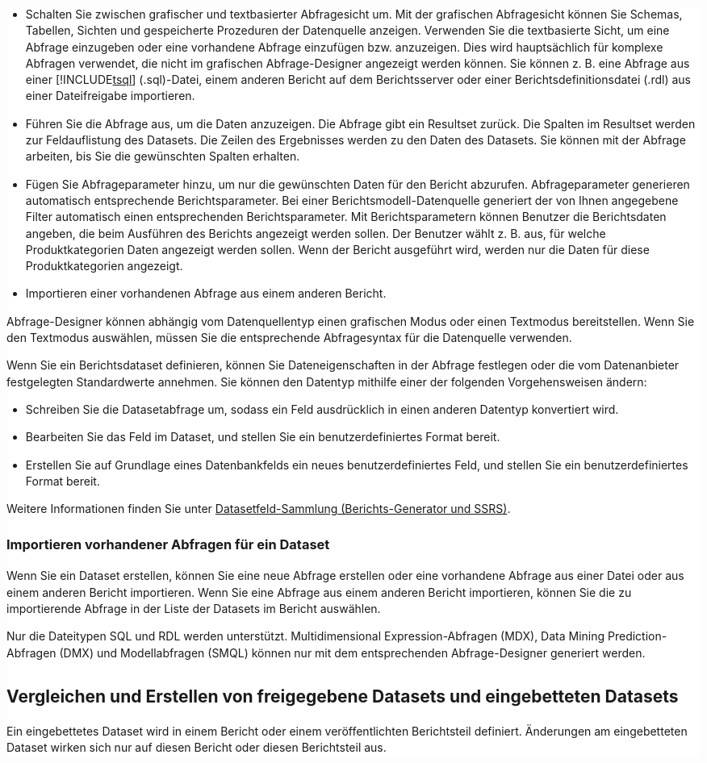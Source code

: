 -   Schalten Sie zwischen grafischer und textbasierter Abfragesicht um. Mit der grafischen Abfragesicht können Sie Schemas, Tabellen, Sichten und gespeicherte Prozeduren der Datenquelle anzeigen. Verwenden Sie die textbasierte Sicht, um eine Abfrage einzugeben oder eine vorhandene Abfrage einzufügen bzw. anzuzeigen. Dies wird hauptsächlich für komplexe Abfragen verwendet, die nicht im grafischen Abfrage-Designer angezeigt werden können. Sie können z. B. eine Abfrage aus einer [!INCLUDE[tsql](../../includes/tsql-md.md)] (.sql)-Datei, einem anderen Bericht auf dem Berichtsserver oder einer Berichtsdefinitionsdatei (.rdl) aus einer Dateifreigabe importieren.  
  
-   Führen Sie die Abfrage aus, um die Daten anzuzeigen. Die Abfrage gibt ein Resultset zurück. Die Spalten im Resultset werden zur Feldauflistung des Datasets. Die Zeilen des Ergebnisses werden zu den Daten des Datasets. Sie können mit der Abfrage arbeiten, bis Sie die gewünschten Spalten erhalten.  
  
-   Fügen Sie Abfrageparameter hinzu, um nur die gewünschten Daten für den Bericht abzurufen. Abfrageparameter generieren automatisch entsprechende Berichtsparameter. Bei einer Berichtsmodell-Datenquelle generiert der von Ihnen angegebene Filter automatisch einen entsprechenden Berichtsparameter. Mit Berichtsparametern können Benutzer die Berichtsdaten angeben, die beim Ausführen des Berichts angezeigt werden sollen. Der Benutzer wählt z. B. aus, für welche Produktkategorien Daten angezeigt werden sollen. Wenn der Bericht ausgeführt wird, werden nur die Daten für diese Produktkategorien angezeigt.  
  
-   Importieren einer vorhandenen Abfrage aus einem anderen Bericht.  
  
 Abfrage-Designer können abhängig vom Datenquellentyp einen grafischen Modus oder einen Textmodus bereitstellen. Wenn Sie den Textmodus auswählen, müssen Sie die entsprechende Abfragesyntax für die Datenquelle verwenden.  
  
 Wenn Sie ein Berichtsdataset definieren, können Sie Dateneigenschaften in der Abfrage festlegen oder die vom Datenanbieter festgelegten Standardwerte annehmen. Sie können den Datentyp mithilfe einer der folgenden Vorgehensweisen ändern:  
  
-   Schreiben Sie die Datasetabfrage um, sodass ein Feld ausdrücklich in einen anderen Datentyp konvertiert wird.  
  
-   Bearbeiten Sie das Feld im Dataset, und stellen Sie ein benutzerdefiniertes Format bereit.  
  
-   Erstellen Sie auf Grundlage eines Datenbankfelds ein neues benutzerdefiniertes Feld, und stellen Sie ein benutzerdefiniertes Format bereit.  
  
 Weitere Informationen finden Sie unter [Datasetfeld-Sammlung &#40;Berichts-Generator und SSRS&#41;](../../reporting-services/report-data/dataset-fields-collection-report-builder-and-ssrs.md).  
  
### <a name="importing-existing-queries-for-a-dataset"></a>Importieren vorhandener Abfragen für ein Dataset  
 Wenn Sie ein Dataset erstellen, können Sie eine neue Abfrage erstellen oder eine vorhandene Abfrage aus einer Datei oder aus einem anderen Bericht importieren. Wenn Sie eine Abfrage aus einem anderen Bericht importieren, können Sie die zu importierende Abfrage in der Liste der Datasets im Bericht auswählen.  
  
 Nur die Dateitypen SQL und RDL werden unterstützt. Multidimensional Expression-Abfragen (MDX), Data Mining Prediction-Abfragen (DMX) und Modellabfragen (SMQL) können nur mit dem entsprechenden Abfrage-Designer generiert werden.  
  
##  <a name="Compare"></a> Vergleichen und Erstellen von freigegebene Datasets und eingebetteten Datasets  
 Ein eingebettetes Dataset wird in einem Bericht oder einem veröffentlichten Berichtsteil definiert. Änderungen am eingebetteten Dataset wirken sich nur auf diesen Bericht oder diesen Berichtsteil aus.  
  